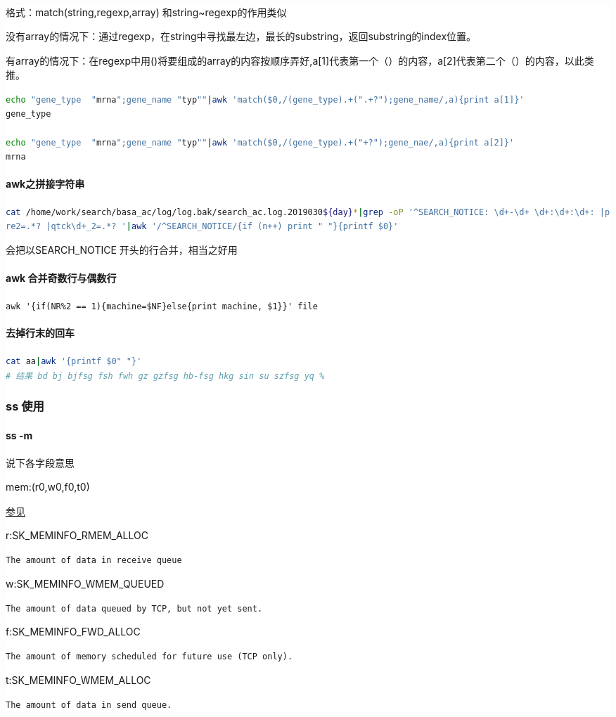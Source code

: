 格式：match(string,regexp,array)  和string~regexp的作用类似

没有array的情况下：通过regexp，在string中寻找最左边，最长的substring，返回substring的index位置。

有array的情况下：在regexp中用()将要组成的array的内容按顺序弄好,a[1]代表第一个（）的内容，a[2]代表第二个（）的内容，以此类推。
```bash
echo "gene_type  "mrna";gene_name "typ""|awk 'match($0,/(gene_type).+(".+?");gene_name/,a){print a[1]}'
gene_type
 
echo "gene_type  "mrna";gene_name "typ""|awk 'match($0,/(gene_type).+("+?");gene_nae/,a){print a[2]}'
mrna
```

#### awk之拼接字符串

```bash
cat /home/work/search/basa_ac/log/log.bak/search_ac.log.2019030${day}*|grep -oP '^SEARCH_NOTICE: \d+-\d+ \d+:\d+:\d+: |pre2=.*? |qtck\d+_2=.*? '|awk '/^SEARCH_NOTICE/{if (n++) print " "}{printf $0}'
```
会把以SEARCH_NOTICE 开头的行合并，相当之好用

#### awk 合并奇数行与偶数行

``` shell
awk '{if(NR%2 == 1){machine=$NF}else{print machine, $1}}' file
```

#### 去掉行末的回车

```bash
cat aa|awk '{printf $0" "}'
# 结果 bd bj bjfsg fsh fwh gz gzfsg hb-fsg hkg sin su szfsg yq %
```

### ss 使用

#### ss -m

说下各字段意思

 mem:(r0,w0,f0,t0)

 [参见](http://man7.org/linux/man-pages/man7/sock_diag.7.html)

 r:SK_MEMINFO_RMEM_ALLOC

    The amount of data in receive queue
 w:SK_MEMINFO_WMEM_QUEUED

    The amount of data queued by TCP, but not yet sent.
 f:SK_MEMINFO_FWD_ALLOC

    The amount of memory scheduled for future use (TCP only).
 t:SK_MEMINFO_WMEM_ALLOC

    The amount of data in send queue.
